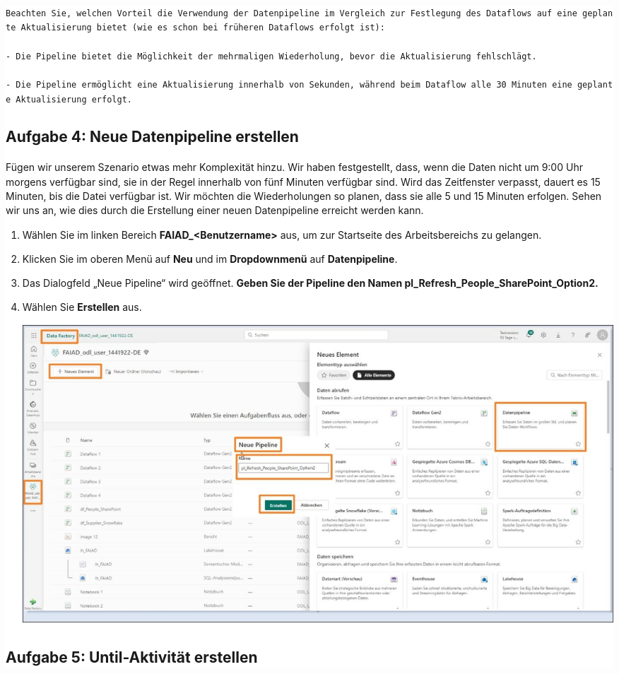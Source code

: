     Beachten Sie, welchen Vorteil die Verwendung der Datenpipeline im Vergleich zur Festlegung des Dataflows auf eine geplante Aktualisierung bietet (wie es schon bei früheren Dataflows erfolgt ist):

    - Die Pipeline bietet die Möglichkeit der mehrmaligen Wiederholung, bevor die Aktualisierung fehlschlägt.

    - Die Pipeline ermöglicht eine Aktualisierung innerhalb von Sekunden, während beim Dataflow alle 30 Minuten eine geplante Aktualisierung erfolgt.


## Aufgabe 4: Neue Datenpipeline erstellen

Fügen wir unserem Szenario etwas mehr Komplexität hinzu. Wir haben festgestellt, dass, wenn die Daten nicht um 9:00 Uhr morgens verfügbar sind, sie in der Regel innerhalb von fünf Minuten verfügbar sind. Wird das Zeitfenster verpasst, dauert es 15 Minuten, bis die Datei verfügbar ist. Wir möchten die Wiederholungen so planen, dass sie alle 5 und 15 Minuten erfolgen. Sehen wir uns an, wie dies durch die Erstellung einer neuen Datenpipeline erreicht werden kann.

1. Wählen Sie im linken Bereich **FAIAD_\<Benutzername>** aus, um zur Startseite des Arbeitsbereichs zu gelangen.

2. Klicken Sie im oberen Menü auf **Neu** und im **Dropdownmenü** auf **Datenpipeline**.

3. Das Dialogfeld „Neue Pipeline“ wird geöffnet. **Geben Sie der Pipeline den Namen pl_Refresh_People_SharePoint_Option2.**

4. Wählen Sie **Erstellen** aus.

   ![](../media/lab-05/image051.jpg)

## Aufgabe 5: Until-Aktivität erstellen
